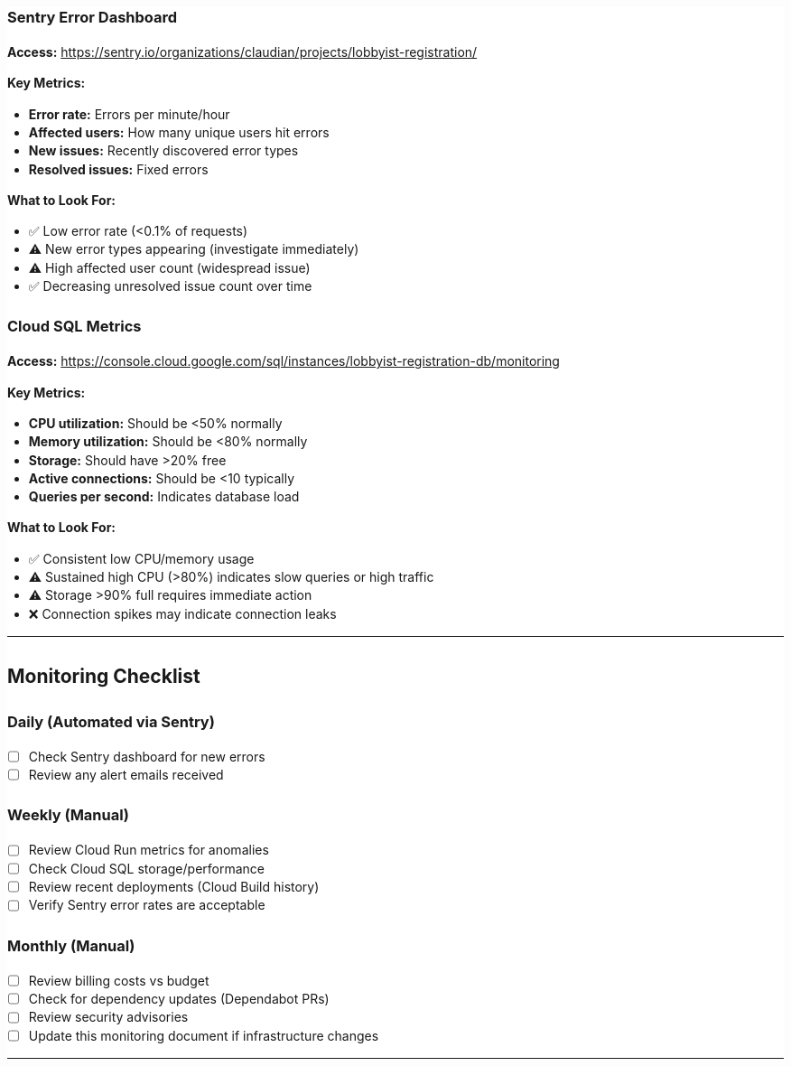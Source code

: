 ### Sentry Error Dashboard

**Access:** https://sentry.io/organizations/claudian/projects/lobbyist-registration/

**Key Metrics:**
- **Error rate:** Errors per minute/hour
- **Affected users:** How many unique users hit errors
- **New issues:** Recently discovered error types
- **Resolved issues:** Fixed errors

**What to Look For:**
- ✅ Low error rate (<0.1% of requests)
- ⚠️ New error types appearing (investigate immediately)
- ⚠️ High affected user count (widespread issue)
- ✅ Decreasing unresolved issue count over time

### Cloud SQL Metrics

**Access:** https://console.cloud.google.com/sql/instances/lobbyist-registration-db/monitoring

**Key Metrics:**
- **CPU utilization:** Should be <50% normally
- **Memory utilization:** Should be <80% normally
- **Storage:** Should have >20% free
- **Active connections:** Should be <10 typically
- **Queries per second:** Indicates database load

**What to Look For:**
- ✅ Consistent low CPU/memory usage
- ⚠️ Sustained high CPU (>80%) indicates slow queries or high traffic
- ⚠️ Storage >90% full requires immediate action
- ❌ Connection spikes may indicate connection leaks

---

## Monitoring Checklist

### Daily (Automated via Sentry)
- [ ] Check Sentry dashboard for new errors
- [ ] Review any alert emails received

### Weekly (Manual)
- [ ] Review Cloud Run metrics for anomalies
- [ ] Check Cloud SQL storage/performance
- [ ] Review recent deployments (Cloud Build history)
- [ ] Verify Sentry error rates are acceptable

### Monthly (Manual)
- [ ] Review billing costs vs budget
- [ ] Check for dependency updates (Dependabot PRs)
- [ ] Review security advisories
- [ ] Update this monitoring document if infrastructure changes

---